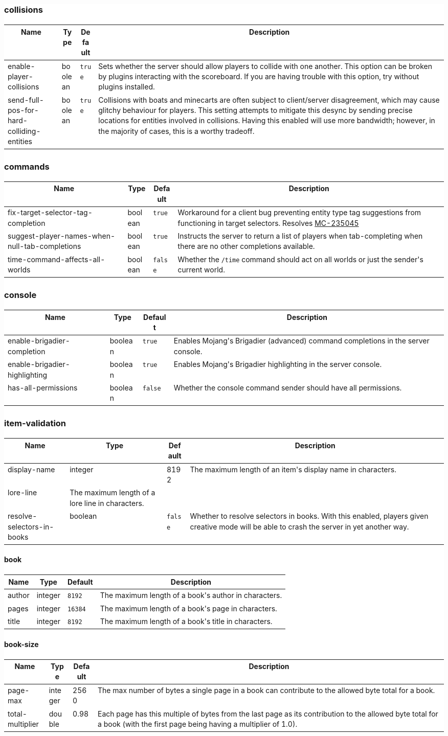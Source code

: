### collisions

| Name                                      | Type    | Default | Description                                                                                                                                                                                                                                                                                                                                                    |
| ----------------------------------------- | ------- | ------- | -------------------------------------------------------------------------------------------------------------------------------------------------------------------------------------------------------------------------------------------------------------------------------------------------------------------------------------------------------------- |
| enable-player-collisions                  | boolean | `true`  | Sets whether the server should allow players to collide with one another. This option can be broken by plugins interacting with the scoreboard. If you are having trouble with this option, try without plugins installed.                                                                                                                                     |
| send-full-pos-for-hard-colliding-entities | boolean | `true`  | Collisions with boats and minecarts are often subject to client/server disagreement, which may cause glitchy behaviour for players. This setting attempts to mitigate this desync by sending precise locations for entities involved in collisions. Having this enabled will use more bandwidth; however, in the majority of cases, this is a worthy tradeoff. |

### commands

| Name                                           | Type    | Default | Description                                                                                                                                                             |
| ---------------------------------------------- | ------- | ------- | ----------------------------------------------------------------------------------------------------------------------------------------------------------------------- |
| fix-target-selector-tag-completion             | boolean | `true`  | Workaround for a client bug preventing entity type tag suggestions from functioning in target selectors. Resolves [MC-235045](https://bugs.mojang.com/browse/MC-235045) |
| suggest-player-names-when-null-tab-completions | boolean | `true`  | Instructs the server to return a list of players when tab-completing when there are no other completions available.                                                     |
| time-command-affects-all-worlds                | boolean | `false` | Whether the `/time` command should act on all worlds or just the sender's current world.                                                                                |

### console

| Name                          | Type    | Default | Description                                                                      |
| ----------------------------- | ------- | ------- | -------------------------------------------------------------------------------- |
| enable-brigadier-completion   | boolean | `true`  | Enables Mojang's Brigadier (advanced) command completions in the server console. |
| enable-brigadier-highlighting | boolean | `true`  | Enables Mojang's Brigadier highlighting in the server console.                   |
| has-all-permissions           | boolean | `false` | Whether the console command sender should have all permissions.                  |

### item-validation

| Name                       | Type                                             | Default | Description                                                                                                                                |
| -------------------------- | ------------------------------------------------ | ------- | ------------------------------------------------------------------------------------------------------------------------------------------ |
| display-name               | integer                                          | 8192    | The maximum length of an item's display name in characters.                                                                                |
| lore-line                  | The maximum length of a lore line in characters. |
| resolve-selectors-in-books | boolean                                          | `false` | Whether to resolve selectors in books. With this enabled, players given creative mode will be able to crash the server in yet another way. |

#### book

| Name   | Type    | Default | Description                                          |
| ------ | ------- | ------- | ---------------------------------------------------- |
| author | integer | `8192`  | The maximum length of a book's author in characters. |
| pages  | integer | `16384` | The maximum length of a book's page in characters.   |
| title  | integer | `8192`  | The maximum length of a book's title in characters.  |

#### book-size

| Name             | Type    | Default | Description                                                                                                                                                              |
| ---------------- | ------- | ------- | ------------------------------------------------------------------------------------------------------------------------------------------------------------------------ |
| page-max         | integer | 2560    | The max number of bytes a single page in a book can contribute to the allowed byte total for a book.                                                                     |
| total-multiplier | double  | 0.98    | Each page has this multiple of bytes from the last page as its contribution to the allowed byte total for a book (with the first page being having a multiplier of 1.0). |
